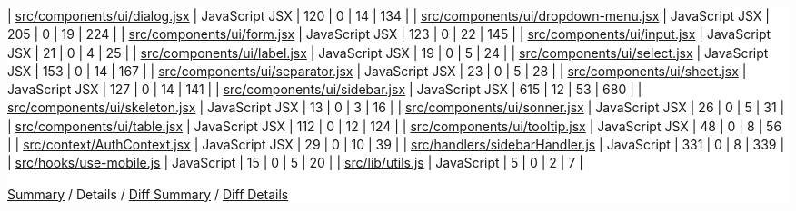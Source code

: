 | [src/components/ui/dialog.jsx](/src/components/ui/dialog.jsx) | JavaScript JSX | 120 | 0 | 14 | 134 |
| [src/components/ui/dropdown-menu.jsx](/src/components/ui/dropdown-menu.jsx) | JavaScript JSX | 205 | 0 | 19 | 224 |
| [src/components/ui/form.jsx](/src/components/ui/form.jsx) | JavaScript JSX | 123 | 0 | 22 | 145 |
| [src/components/ui/input.jsx](/src/components/ui/input.jsx) | JavaScript JSX | 21 | 0 | 4 | 25 |
| [src/components/ui/label.jsx](/src/components/ui/label.jsx) | JavaScript JSX | 19 | 0 | 5 | 24 |
| [src/components/ui/select.jsx](/src/components/ui/select.jsx) | JavaScript JSX | 153 | 0 | 14 | 167 |
| [src/components/ui/separator.jsx](/src/components/ui/separator.jsx) | JavaScript JSX | 23 | 0 | 5 | 28 |
| [src/components/ui/sheet.jsx](/src/components/ui/sheet.jsx) | JavaScript JSX | 127 | 0 | 14 | 141 |
| [src/components/ui/sidebar.jsx](/src/components/ui/sidebar.jsx) | JavaScript JSX | 615 | 12 | 53 | 680 |
| [src/components/ui/skeleton.jsx](/src/components/ui/skeleton.jsx) | JavaScript JSX | 13 | 0 | 3 | 16 |
| [src/components/ui/sonner.jsx](/src/components/ui/sonner.jsx) | JavaScript JSX | 26 | 0 | 5 | 31 |
| [src/components/ui/table.jsx](/src/components/ui/table.jsx) | JavaScript JSX | 112 | 0 | 12 | 124 |
| [src/components/ui/tooltip.jsx](/src/components/ui/tooltip.jsx) | JavaScript JSX | 48 | 0 | 8 | 56 |
| [src/context/AuthContext.jsx](/src/context/AuthContext.jsx) | JavaScript JSX | 29 | 0 | 10 | 39 |
| [src/handlers/sidebarHandler.js](/src/handlers/sidebarHandler.js) | JavaScript | 331 | 0 | 8 | 339 |
| [src/hooks/use-mobile.js](/src/hooks/use-mobile.js) | JavaScript | 15 | 0 | 5 | 20 |
| [src/lib/utils.js](/src/lib/utils.js) | JavaScript | 5 | 0 | 2 | 7 |

[Summary](results.md) / Details / [Diff Summary](diff.md) / [Diff Details](diff-details.md)